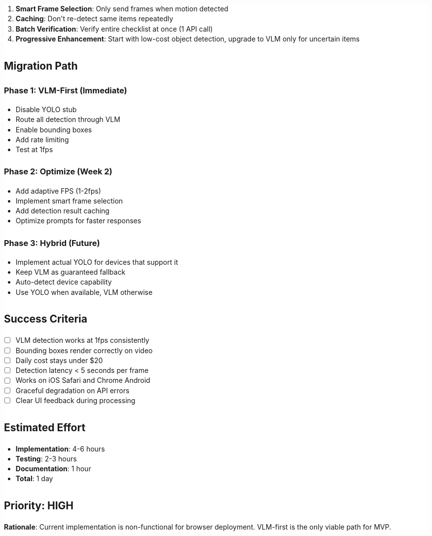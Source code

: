 1. **Smart Frame Selection**: Only send frames when motion detected
2. **Caching**: Don't re-detect same items repeatedly
3. **Batch Verification**: Verify entire checklist at once (1 API call)
4. **Progressive Enhancement**: Start with low-cost object detection, upgrade to VLM only for uncertain items

## Migration Path

### Phase 1: VLM-First (Immediate)
- Disable YOLO stub
- Route all detection through VLM
- Enable bounding boxes
- Add rate limiting
- Test at 1fps

### Phase 2: Optimize (Week 2)
- Add adaptive FPS (1-2fps)
- Implement smart frame selection
- Add detection result caching
- Optimize prompts for faster responses

### Phase 3: Hybrid (Future)
- Implement actual YOLO for devices that support it
- Keep VLM as guaranteed fallback
- Auto-detect device capability
- Use YOLO when available, VLM otherwise

## Success Criteria

- [ ] VLM detection works at 1fps consistently
- [ ] Bounding boxes render correctly on video
- [ ] Daily cost stays under $20
- [ ] Detection latency < 5 seconds per frame
- [ ] Works on iOS Safari and Chrome Android
- [ ] Graceful degradation on API errors
- [ ] Clear UI feedback during processing

## Estimated Effort

- **Implementation**: 4-6 hours
- **Testing**: 2-3 hours
- **Documentation**: 1 hour
- **Total**: 1 day

## Priority: HIGH

**Rationale**: Current implementation is non-functional for browser deployment. VLM-first is the only viable path for MVP.
